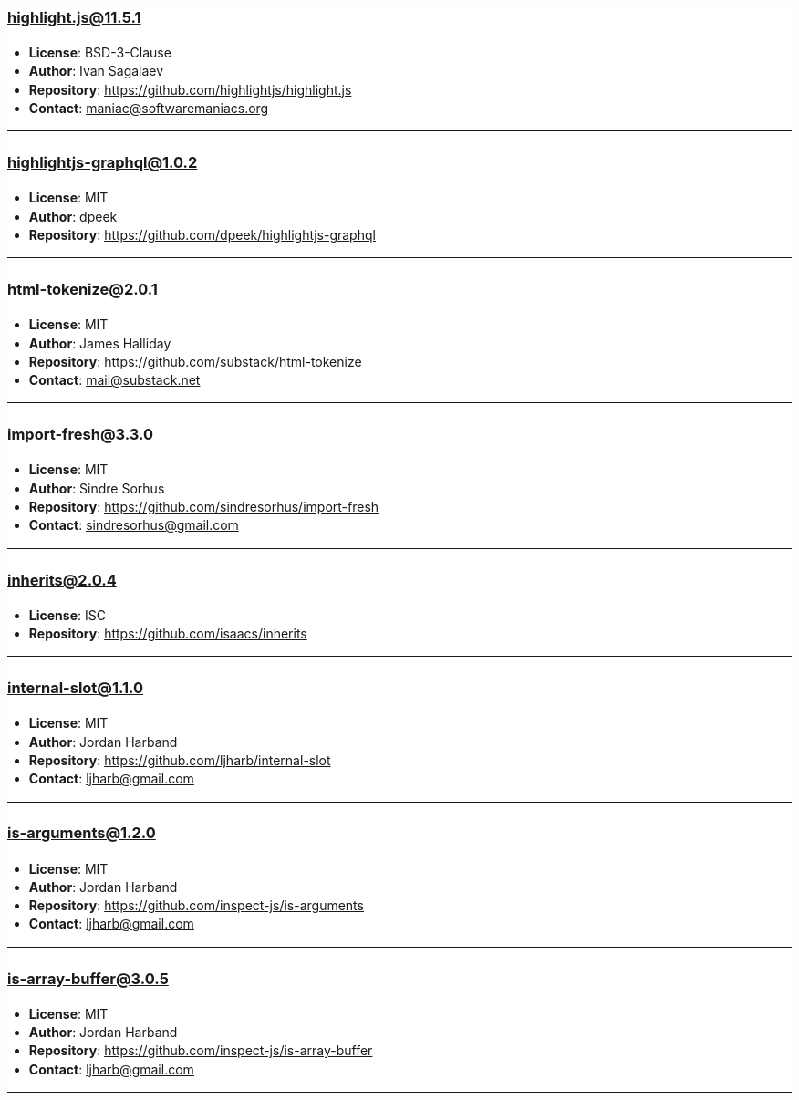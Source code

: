 ### highlight.js@11.5.1
- **License**: BSD-3-Clause
- **Author**: Ivan Sagalaev
- **Repository**: https://github.com/highlightjs/highlight.js
- **Contact**: maniac@softwaremaniacs.org

---
### highlightjs-graphql@1.0.2
- **License**: MIT
- **Author**: dpeek
- **Repository**: https://github.com/dpeek/highlightjs-graphql

---
### html-tokenize@2.0.1
- **License**: MIT
- **Author**: James Halliday
- **Repository**: https://github.com/substack/html-tokenize
- **Contact**: mail@substack.net

---
### import-fresh@3.3.0
- **License**: MIT
- **Author**: Sindre Sorhus
- **Repository**: https://github.com/sindresorhus/import-fresh
- **Contact**: sindresorhus@gmail.com

---
### inherits@2.0.4
- **License**: ISC
- **Repository**: https://github.com/isaacs/inherits

---
### internal-slot@1.1.0
- **License**: MIT
- **Author**: Jordan Harband
- **Repository**: https://github.com/ljharb/internal-slot
- **Contact**: ljharb@gmail.com

---
### is-arguments@1.2.0
- **License**: MIT
- **Author**: Jordan Harband
- **Repository**: https://github.com/inspect-js/is-arguments
- **Contact**: ljharb@gmail.com

---
### is-array-buffer@3.0.5
- **License**: MIT
- **Author**: Jordan Harband
- **Repository**: https://github.com/inspect-js/is-array-buffer
- **Contact**: ljharb@gmail.com

---